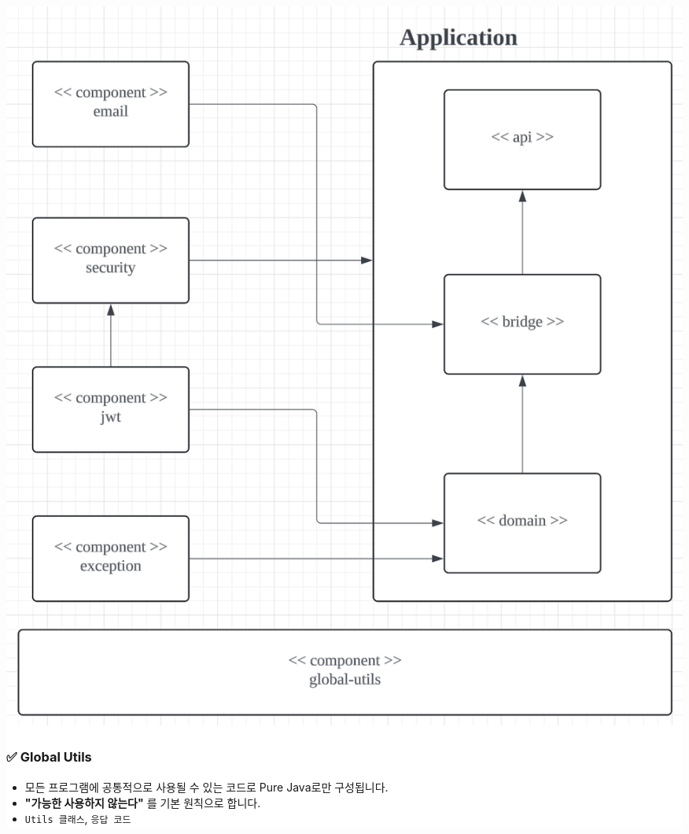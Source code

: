 ![second_module.png](/assets/img/project/msa/second_module.png)


### ✅ ️Global Utils 
- 모든 프로그램에 공통적으로 사용될 수 있는 코드로 Pure Java로만 구성됩니다.
- **"가능한 사용하지 않는다"** 를 기본 원칙으로 합니다.
- `Utils 클래스`, `응답 코드`
